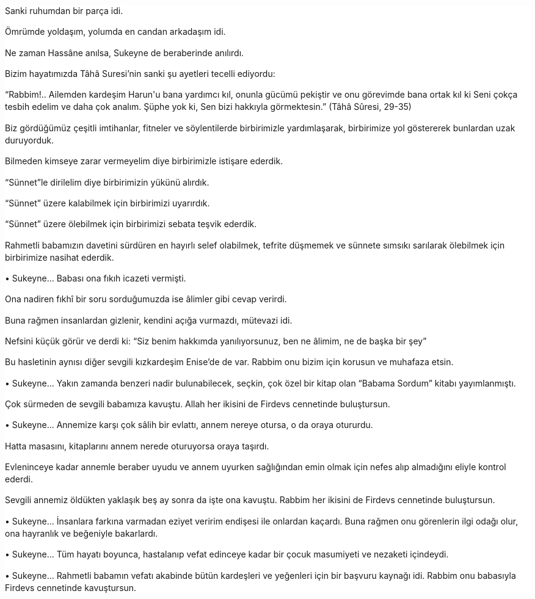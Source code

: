 Sanki ruhumdan bir parça idi.

Ömrümde yoldaşım, yolumda en candan arkadaşım idi.

Ne zaman Hassâne anılsa, Sukeyne de beraberinde anılırdı.

Bizim hayatımızda Tâhâ Suresi’nin sanki şu ayetleri tecelli ediyordu:

“Rabbim!.. Ailemden kardeşim Harun'u bana yardımcı kıl, onunla gücümü pekiştir ve onu görevimde bana ortak kıl ki Seni çokça tesbih edelim ve daha çok analım. Şüphe yok ki, Sen bizi hakkıyla görmektesin.” (Tâhâ Sûresi, 29-35)

Biz gördüğümüz çeşitli imtihanlar, fitneler ve söylentilerde birbirimizle yardımlaşarak, birbirimize yol göstererek bunlardan uzak duruyorduk.

Bilmeden kimseye zarar vermeyelim diye birbirimizle istişare ederdik.

“Sünnet”le dirilelim diye birbirimizin yükünü alırdık.

“Sünnet” üzere kalabilmek için birbirimizi uyarırdık.

“Sünnet” üzere ölebilmek için birbirimizi sebata teşvik ederdik.

Rahmetli babamızın davetini sürdüren en hayırlı selef olabilmek, tefrite düşmemek ve sünnete sımsıkı sarılarak ölebilmek için birbirimize nasihat ederdik.

• Sukeyne... Babası ona fıkıh icazeti vermişti.

Ona nadiren fıkhî bir soru sorduğumuzda ise âlimler gibi cevap verirdi.

Buna rağmen insanlardan gizlenir, kendini açığa vurmazdı, mütevazi idi.

Nefsini küçük görür ve derdi ki: “Siz benim hakkımda yanılıyorsunuz, ben ne âlimim, ne de başka bir şey”

Bu hasletinin aynısı diğer sevgili kızkardeşim Enise’de de var. Rabbim onu bizim için korusun ve muhafaza etsin.

• Sukeyne... Yakın zamanda benzeri nadir bulunabilecek, seçkin, çok özel bir kitap olan “Babama Sordum” kitabı yayımlanmıştı.

Çok sürmeden de sevgili babamıza kavuştu. Allah her ikisini de Firdevs cennetinde buluştursun.

• Sukeyne... Annemize karşı çok sâlih bir evlattı, annem nereye otursa, o da oraya otururdu.

Hatta masasını, kitaplarını annem nerede oturuyorsa oraya taşırdı.

Evleninceye kadar annemle beraber uyudu ve annem uyurken sağlığından emin olmak için nefes alıp almadığını eliyle kontrol ederdi.

Sevgili annemiz öldükten yaklaşık beş ay sonra da işte ona kavuştu. Rabbim her ikisini de Firdevs cennetinde buluştursun.

• Sukeyne... İnsanlara farkına varmadan eziyet veririm endişesi ile onlardan kaçardı. Buna rağmen onu görenlerin ilgi odağı olur, ona hayranlık ve beğeniyle bakarlardı.

• Sukeyne... Tüm hayatı boyunca, hastalanıp vefat edinceye kadar bir çocuk masumiyeti ve nezaketi içindeydi.

• Sukeyne... Rahmetli babamın vefatı akabinde bütün kardeşleri ve yeğenleri için bir başvuru kaynağı idi. Rabbim onu babasıyla Firdevs cennetinde kavuştursun.

